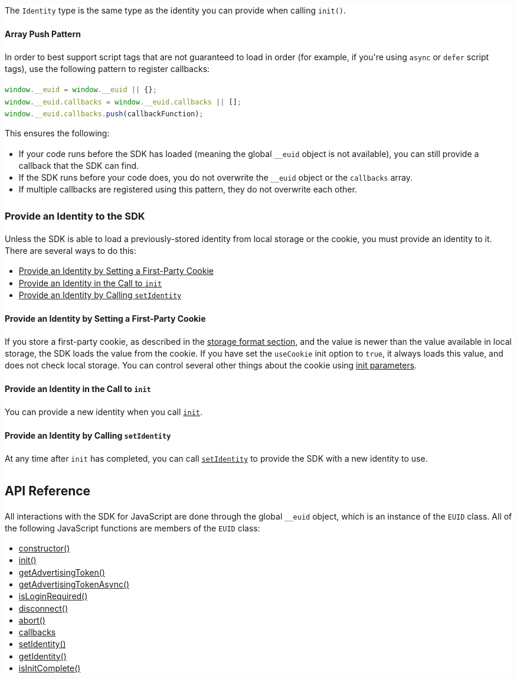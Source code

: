</div>

The `Identity` type is the same type as the identity you can provide when calling `init()`.

#### Array Push Pattern

In order to best support script tags that are not guaranteed to load in order (for example, if you're using `async` or `defer` script tags), use the following pattern to register callbacks:

```js
window.__euid = window.__euid || {};
window.__euid.callbacks = window.__euid.callbacks || [];
window.__euid.callbacks.push(callbackFunction);
```

This ensures the following:
- If your code runs before the SDK has loaded (meaning the global `__euid` object is not available), you can still provide a callback that the SDK can find.
- If the SDK runs before your code does, you do not overwrite the `__euid` object or the `callbacks` array.
- If multiple callbacks are registered using this pattern, they do not overwrite each other.

### Provide an Identity to the SDK

Unless the SDK is able to load a previously-stored identity from local storage or the cookie, you must provide an identity to it. There are several ways to do this:

- [Provide an Identity by Setting a First-Party Cookie](#provide-an-identity-by-setting-a-first-party-cookie)
- [Provide an Identity in the Call to `init`](#provide-an-identity-in-the-call-to-init)
- [Provide an Identity by Calling `setIdentity`](#provide-an-identity-by-calling-setidentity)

#### Provide an Identity by Setting a First-Party Cookie

If you store a first-party cookie, as described in the [storage format section](#euid-storage-format), and the value is newer than the value available in local storage, the SDK loads the value from the cookie. If you have set the `useCookie` init option to `true`, it always loads this value, and does not check local storage. You can control several other things about the cookie using [init parameters](#init-parameters).

#### Provide an Identity in the Call to `init`

You can provide a new identity when you call [`init`](#initopts-object-void).

#### Provide an Identity by Calling `setIdentity`

At any time after `init` has completed, you can call [`setIdentity`](#setidentityidentity-identity-void) to provide the SDK with a new identity to use.

## API Reference

All interactions with the SDK for JavaScript are done through the global `__euid` object, which is an instance of the `EUID` class. All of the following JavaScript functions are members of the `EUID` class:

- [constructor()](#constructor)
- [init()](#initopts-object-void)
- [getAdvertisingToken()](#getadvertisingtoken-string)
- [getAdvertisingTokenAsync()](#getadvertisingtokenasync-promise)
- [isLoginRequired()](#isloginrequired-boolean)
- [disconnect()](#disconnect-void)
- [abort()](#abort-void)
- [callbacks](#callbacks) <New />
- [setIdentity()](#setidentityidentity-identity-void) <New />
- [getIdentity()](#getidentity-identity--null) <New />
- [isInitComplete()](#isinitcomplete-boolean) <New />

